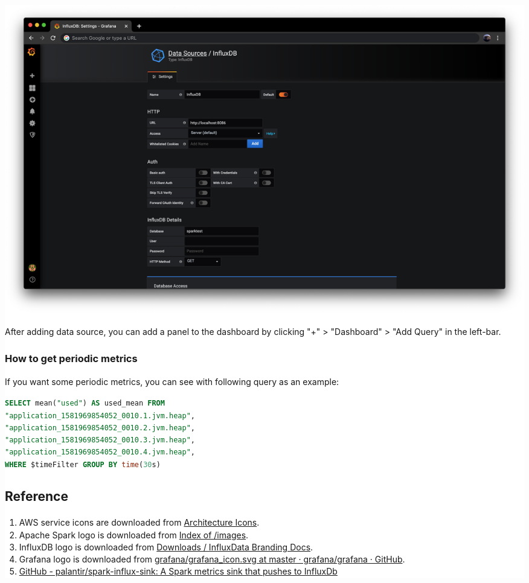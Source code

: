 ![](monit-spark_setup_grafana_2.png)

After adding data source, you can add a panel to the dashboard by clicking "+" > "Dashboard" > "Add Query" in the left-bar.

### How to get periodic metrics
If you want some periodic metrics, you can see with following query as an example:

```sql
SELECT mean("used") AS used_mean FROM 
"application_1581969854052_0010.1.jvm.heap", 
"application_1581969854052_0010.2.jvm.heap",
"application_1581969854052_0010.3.jvm.heap",
"application_1581969854052_0010.4.jvm.heap",
WHERE $timeFilter GROUP BY time(30s)
```

## Reference
1. AWS service icons are downloaded from [Architecture Icons](https://aws.amazon.com/architecture/icons/).
2. Apache Spark logo is downloaded from [Index of /images](http://spark.apache.org/images/).
3. InfluxDB logo is downloaded from [Downloads / InfluxData Branding Docs](https://influxdata.github.io/branding/logo/downloads/).
4. Grafana logo is downloaded from [grafana/grafana_icon.svg at master · grafana/grafana · GitHub](https://github.com/grafana/grafana/blob/master/public/img/grafana_icon.svg).
5. [GitHub - palantir/spark-influx-sink: A Spark metrics sink that pushes to InfluxDb](https://github.com/palantir/spark-influx-sink) 
